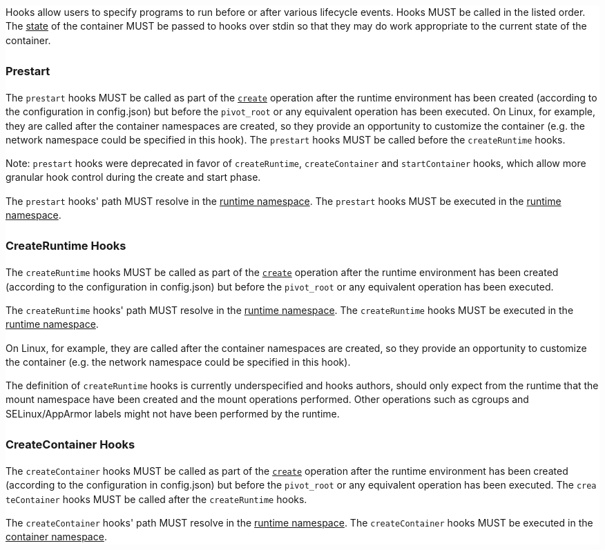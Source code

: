 Hooks allow users to specify programs to run before or after various lifecycle events.
Hooks MUST be called in the listed order.
The [state](runtime.md#state) of the container MUST be passed to hooks over stdin so that they may do work appropriate to the current state of the container.

### <a name="configHooksPrestart" />Prestart

The `prestart` hooks MUST be called as part of the [`create`](runtime.md#create) operation after the runtime environment has been created (according to the configuration in config.json) but before the `pivot_root` or any equivalent operation has been executed.
On Linux, for example, they are called after the container namespaces are created, so they provide an opportunity to customize the container (e.g. the network namespace could be specified in this hook).
The `prestart` hooks MUST be called before the `createRuntime` hooks.

Note: `prestart` hooks were deprecated in favor of `createRuntime`, `createContainer` and `startContainer` hooks, which allow more granular hook control during the create and start phase.

The `prestart` hooks' path MUST resolve in the [runtime namespace](glossary.md#runtime-namespace).
The `prestart` hooks MUST be executed in the [runtime namespace](glossary.md#runtime-namespace).

### <a name="configHooksCreateRuntime" />CreateRuntime Hooks

The `createRuntime` hooks MUST be called as part of the [`create`](runtime.md#create) operation after the runtime environment has been created (according to the configuration in config.json) but before the `pivot_root` or any equivalent operation has been executed.

The `createRuntime` hooks' path MUST resolve in the [runtime namespace](glossary.md#runtime-namespace).
The `createRuntime` hooks MUST be executed in the [runtime namespace](glossary.md#runtime-namespace).

On Linux, for example, they are called after the container namespaces are created, so they provide an opportunity to customize the container (e.g. the network namespace could be specified in this hook).

The definition of `createRuntime` hooks is currently underspecified and hooks authors, should only expect from the runtime that the mount namespace have been created and the mount operations performed. Other operations such as cgroups and SELinux/AppArmor labels might not have been performed by the runtime.

### <a name="configHooksCreateContainer" />CreateContainer Hooks

The `createContainer` hooks MUST be called as part of the [`create`](runtime.md#create) operation after the runtime environment has been created (according to the configuration in config.json) but before the `pivot_root` or any equivalent operation has been executed.
The `createContainer` hooks MUST be called after the `createRuntime` hooks.

The `createContainer` hooks' path MUST resolve in the [runtime namespace](glossary.md#runtime-namespace).
The `createContainer` hooks MUST be executed in the [container namespace](glossary.md#container-namespace).
